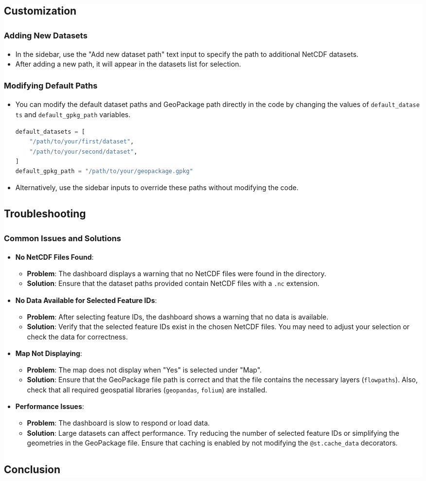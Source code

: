 ## Customization

### Adding New Datasets

- In the sidebar, use the "Add new dataset path" text input to specify the path to additional NetCDF datasets.
- After adding a new path, it will appear in the datasets list for selection.

### Modifying Default Paths

- You can modify the default dataset paths and GeoPackage path directly in the code by changing the values of `default_datasets` and `default_gpkg_path` variables.

  ```python
  default_datasets = [
      "/path/to/your/first/dataset",
      "/path/to/your/second/dataset",
  ]
  default_gpkg_path = "/path/to/your/geopackage.gpkg"
  ```

- Alternatively, use the sidebar inputs to override these paths without modifying the code.

## Troubleshooting

### Common Issues and Solutions

- **No NetCDF Files Found**:

  - **Problem**: The dashboard displays a warning that no NetCDF files were found in the directory.
  - **Solution**: Ensure that the dataset paths provided contain NetCDF files with a `.nc` extension.

- **No Data Available for Selected Feature IDs**:

  - **Problem**: After selecting feature IDs, the dashboard shows a warning that no data is available.
  - **Solution**: Verify that the selected feature IDs exist in the chosen NetCDF files. You may need to adjust your selection or check the data for correctness.

- **Map Not Displaying**:

  - **Problem**: The map does not display when "Yes" is selected under "Map".
  - **Solution**: Ensure that the GeoPackage file path is correct and that the file contains the necessary layers (`flowpaths`). Also, check that all required geospatial libraries (`geopandas`, `folium`) are installed.

- **Performance Issues**:

  - **Problem**: The dashboard is slow to respond or load data.
  - **Solution**: Large datasets can affect performance. Try reducing the number of selected feature IDs or simplifying the geometries in the GeoPackage file. Ensure that caching is enabled by not modifying the `@st.cache_data` decorators.

## Conclusion

